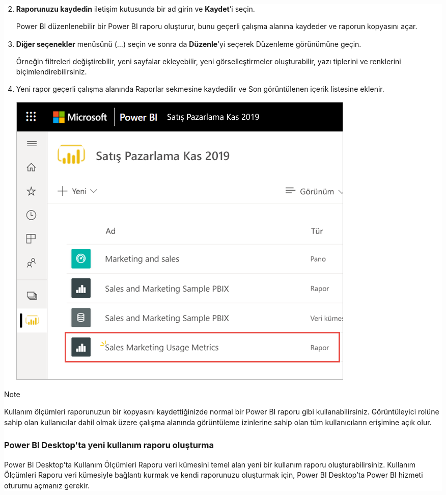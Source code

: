 2. **Raporunuzu kaydedin** iletişim kutusunda bir ad girin ve **Kaydet**’i seçin.

    Power BI düzenlenebilir bir Power BI raporu oluşturur, bunu geçerli çalışma alanına kaydeder ve raporun kopyasını açar. 

3. **Diğer seçenekler** menüsünü (…) seçin ve sonra da **Düzenle**’yi seçerek Düzenleme görünümüne geçin. 

    Örneğin filtreleri değiştirebilir, yeni sayfalar ekleyebilir, yeni görselleştirmeler oluşturabilir, yazı tiplerini ve renklerini biçimlendirebilirsiniz.

1. Yeni rapor geçerli çalışma alanında Raporlar sekmesine kaydedilir ve Son görüntülenen içerik listesine eklenir.

    ![Raporlar sekmesinde yeni rapor](media/service-modern-usage-metrics/power-bi-modern-usage-metrics-new-report.png)
    
> [!NOTE]
> Kullanım ölçümleri raporunuzun bir kopyasını kaydettiğinizde normal bir Power BI raporu gibi kullanabilirsiniz. Görüntüleyici rolüne sahip olan kullanıcılar dahil olmak üzere çalışma alanında görüntüleme izinlerine sahip olan tüm kullanıcıların erişimine açık olur.


### <a name="create-a-new-usage-report-in-power-bi-desktop"></a>Power BI Desktop'ta yeni kullanım raporu oluşturma

Power BI Desktop’ta Kullanım Ölçümleri Raporu veri kümesini temel alan yeni bir kullanım raporu oluşturabilirsiniz. Kullanım Ölçümleri Raporu veri kümesiyle bağlantı kurmak ve kendi raporunuzu oluşturmak için, Power BI Desktop’ta Power BI hizmeti oturumu açmanız gerekir. 
